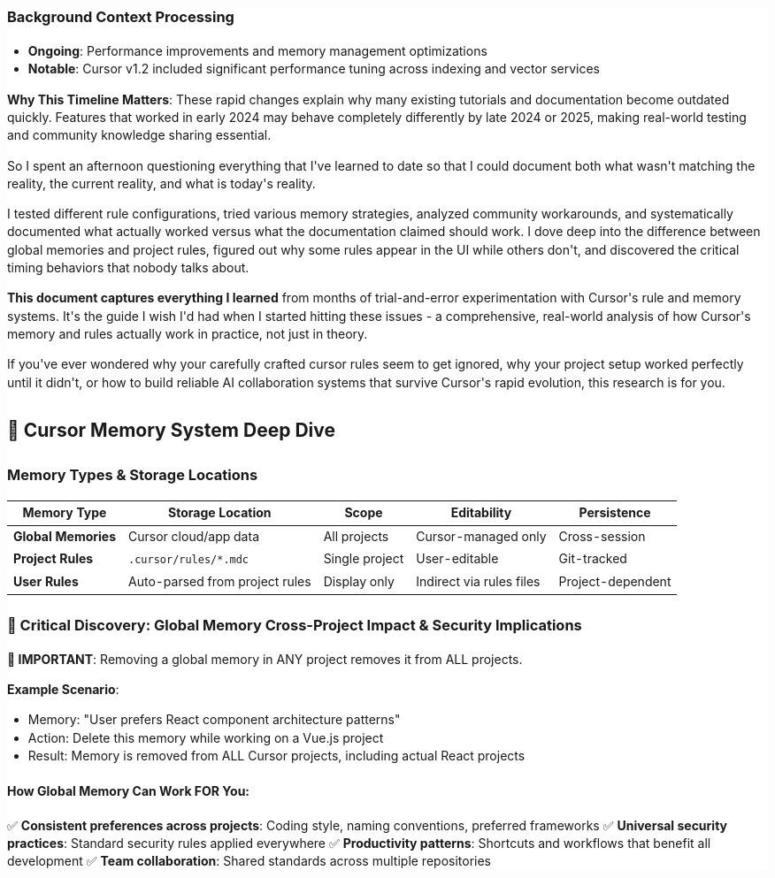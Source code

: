 ### **Background Context Processing**
- **Ongoing**: Performance improvements and memory management optimizations
- **Notable**: Cursor v1.2 included significant performance tuning across indexing and vector services

**Why This Timeline Matters**: These rapid changes explain why many existing tutorials and documentation become outdated quickly. Features that worked in early 2024 may behave completely differently by late 2024 or 2025, making real-world testing and community knowledge sharing essential.

So I spent an afternoon questioning everything that I've learned to date so that I could document both what wasn't matching the reality, the current reality, and what is today's reality. 

I tested different rule configurations, tried various memory strategies, analyzed community workarounds, and systematically documented what actually worked versus what the documentation claimed should work. I dove deep into the difference between global memories and project rules, figured out why some rules appear in the UI while others don't, and discovered the critical timing behaviors that nobody talks about.

**This document captures everything I learned** from months of trial-and-error experimentation with Cursor's rule and memory systems. It's the guide I wish I'd had when I started hitting these issues - a comprehensive, real-world analysis of how Cursor's memory and rules actually work in practice, not just in theory.

If you've ever wondered why your carefully crafted cursor rules seem to get ignored, why your project setup worked perfectly until it didn't, or how to build reliable AI collaboration systems that survive Cursor's rapid evolution, this research is for you.

## 🧠 **Cursor Memory System Deep Dive**

### **Memory Types & Storage Locations**

| Memory Type | Storage Location | Scope | Editability | Persistence |
|-------------|------------------|-------|-------------|-------------|
| **Global Memories** | Cursor cloud/app data | All projects | Cursor-managed only | Cross-session |
| **Project Rules** | `.cursor/rules/*.mdc` | Single project | User-editable | Git-tracked |
| **User Rules** | Auto-parsed from project rules | Display only | Indirect via rules files | Project-dependent |

### **🚨 Critical Discovery: Global Memory Cross-Project Impact & Security Implications**

**🚨 IMPORTANT**: Removing a global memory in ANY project removes it from ALL projects.

**Example Scenario**:
- Memory: "User prefers React component architecture patterns"
- Action: Delete this memory while working on a Vue.js project
- Result: Memory is removed from ALL Cursor projects, including actual React projects

#### **How Global Memory Can Work FOR You:**
✅ **Consistent preferences across projects**: Coding style, naming conventions, preferred frameworks
✅ **Universal security practices**: Standard security rules applied everywhere
✅ **Productivity patterns**: Shortcuts and workflows that benefit all development
✅ **Team collaboration**: Shared standards across multiple repositories
